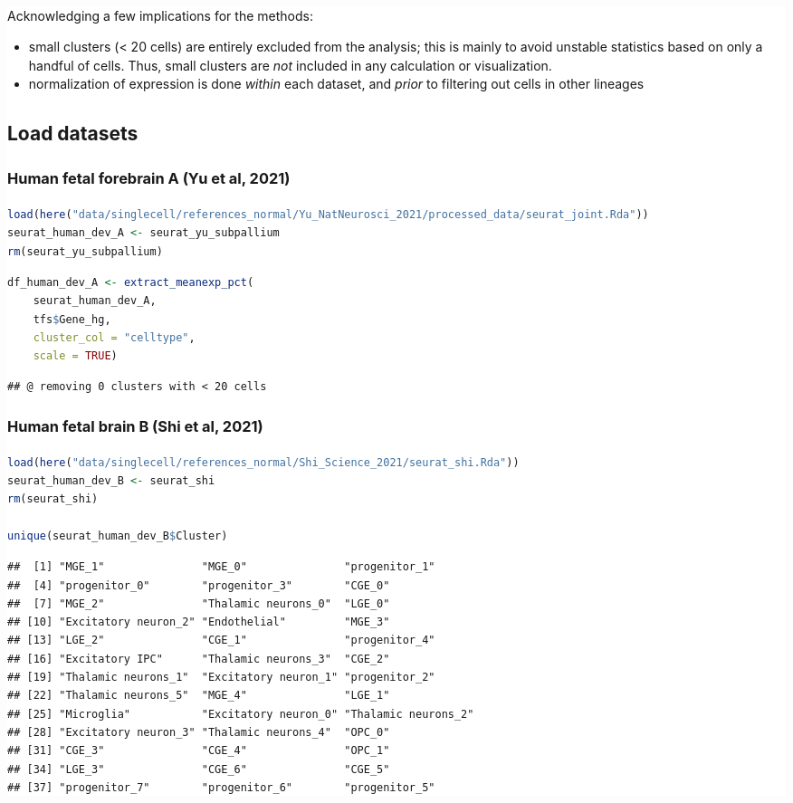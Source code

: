 Acknowledging a few implications for the methods:

- small clusters (< 20 cells) are entirely excluded from the analysis; this is mainly to
avoid unstable statistics based on only a handful of cells. Thus, small clusters are
_not_ included in any calculation or visualization.
- normalization of expression is done _within_ each dataset, and _prior_ to filtering out cells in other lineages



## Load datasets

### Human fetal forebrain A (Yu et al, 2021)


```r
load(here("data/singlecell/references_normal/Yu_NatNeurosci_2021/processed_data/seurat_joint.Rda"))
seurat_human_dev_A <- seurat_yu_subpallium
rm(seurat_yu_subpallium)
```


```r
df_human_dev_A <- extract_meanexp_pct(
    seurat_human_dev_A,
    tfs$Gene_hg,
    cluster_col = "celltype",
    scale = TRUE)
```

```
## @ removing 0 clusters with < 20 cells
```

### Human fetal brain B (Shi et al, 2021)


```r
load(here("data/singlecell/references_normal/Shi_Science_2021/seurat_shi.Rda"))
seurat_human_dev_B <- seurat_shi
rm(seurat_shi)

unique(seurat_human_dev_B$Cluster)
```

```
##  [1] "MGE_1"               "MGE_0"               "progenitor_1"       
##  [4] "progenitor_0"        "progenitor_3"        "CGE_0"              
##  [7] "MGE_2"               "Thalamic neurons_0"  "LGE_0"              
## [10] "Excitatory neuron_2" "Endothelial"         "MGE_3"              
## [13] "LGE_2"               "CGE_1"               "progenitor_4"       
## [16] "Excitatory IPC"      "Thalamic neurons_3"  "CGE_2"              
## [19] "Thalamic neurons_1"  "Excitatory neuron_1" "progenitor_2"       
## [22] "Thalamic neurons_5"  "MGE_4"               "LGE_1"              
## [25] "Microglia"           "Excitatory neuron_0" "Thalamic neurons_2" 
## [28] "Excitatory neuron_3" "Thalamic neurons_4"  "OPC_0"              
## [31] "CGE_3"               "CGE_4"               "OPC_1"              
## [34] "LGE_3"               "CGE_6"               "CGE_5"              
## [37] "progenitor_7"        "progenitor_6"        "progenitor_5"
```
